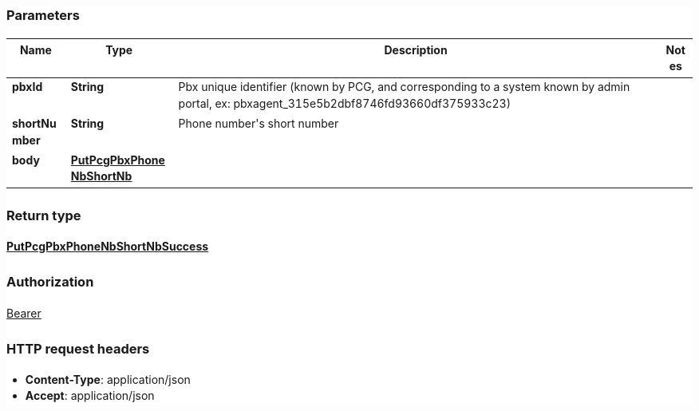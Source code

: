 ### Parameters



Name | Type | Description  | Notes
------------- | ------------- | ------------- | -------------
 **pbxId** | **String**| Pbx unique identifier (known by PCG, and corresponding to a system known by admin portal, ex: pbxagent_315e5b2dbf8746fd93660df375933c23) | 
 **shortNumber** | **String**| Phone number&#39;s short number | 
 **body** | [**PutPcgPbxPhoneNbShortNb**](PutPcgPbxPhoneNbShortNb.md)|  | 

### Return type

[**PutPcgPbxPhoneNbShortNbSuccess**](PutPcgPbxPhoneNbShortNbSuccess.md)

### Authorization

[Bearer](../README.md#Bearer)

### HTTP request headers

- **Content-Type**: application/json
- **Accept**: application/json

